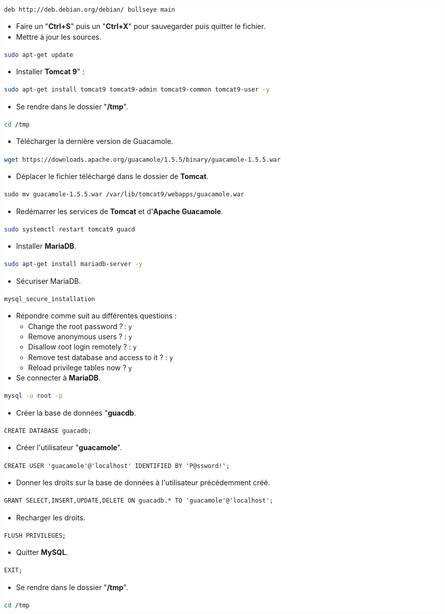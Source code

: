 ```
deb http://deb.debian.org/debian/ bullseye main
```
- Faire un "**Ctrl+S**" puis un "**Ctrl+X**" pour sauvegarder puis quitter le fichier.
- Mettre à jour les sources.
```bash
sudo apt-get update
```
- Installer **Tomcat 9**" :
```bash
sudo apt-get install tomcat9 tomcat9-admin tomcat9-common tomcat9-user -y
```
- Se rendre dans le dossier "**/tmp**".
```bash
cd /tmp
```
- Télécharger la dernière version de Guacamole.
```bash
wget https://downloads.apache.org/guacamole/1.5.5/binary/guacamole-1.5.5.war
```
- Déplacer le fichier téléchargé dans le dossier de **Tomcat**.
```psql
sudo mv guacamole-1.5.5.war /var/lib/tomcat9/webapps/guacamole.war
```
- Redémarrer les services de **Tomcat** et d'**Apache Guacamole**.
```bash
sudo systemctl restart tomcat9 guacd
```
- Installer **MariaDB**.
```bash
sudo apt-get install mariadb-server -y
```
- Sécuriser MariaDB.
```bash
mysql_secure_installation
```
- Répondre comme suit au différentes questions :
	- Change the root password ? : `y`
	- Remove anonymous users ? : `y`
	- Disallow root login remotely ? : `y`
	- Remove test database and access to it ? : `y`
	- Reload privilege tables now ? `y`
- Se connecter à **MariaDB**.
```bash
mysql -u root -p
```
- Créer la base de données "**guacdb**.
```mysql
CREATE DATABASE guacadb;
```
- Créer l'utilisateur "**guacamole**".
```mysql
CREATE USER 'guacamole'@'localhost' IDENTIFIED BY 'P@ssword!';
```
- Donner les droits sur la base de données à l'utilisateur précédemment créé.
```mysql
GRANT SELECT,INSERT,UPDATE,DELETE ON guacadb.* TO 'guacamole'@'localhost';
```
- Recharger les droits.
```mysql
FLUSH PRIVILEGES;
```
- Quitter **MySQL**.
```mysql
EXIT;
```
- Se rendre dans le dossier "**/tmp**".
```bash
cd /tmp
```